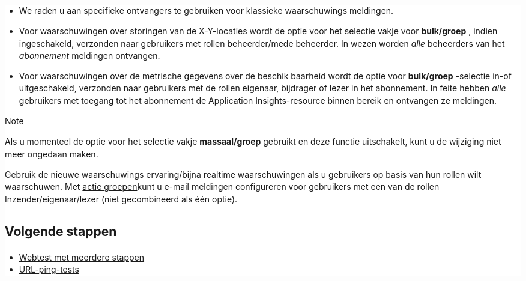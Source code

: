 * We raden u aan specifieke ontvangers te gebruiken voor klassieke waarschuwings meldingen.

* Voor waarschuwingen over storingen van de X-Y-locaties wordt de optie voor het selectie vakje voor **bulk/groep** , indien ingeschakeld, verzonden naar gebruikers met rollen beheerder/mede beheerder.  In wezen worden _alle_ beheerders van het _abonnement_ meldingen ontvangen.

* Voor waarschuwingen over de metrische gegevens over de beschik baarheid wordt de optie voor **bulk/groep** -selectie in-of uitgeschakeld, verzonden naar gebruikers met de rollen eigenaar, bijdrager of lezer in het abonnement. In feite hebben _alle_ gebruikers met toegang tot het abonnement de Application Insights-resource binnen bereik en ontvangen ze meldingen. 

> [!NOTE]
> Als u momenteel de optie voor het selectie vakje **massaal/groep** gebruikt en deze functie uitschakelt, kunt u de wijziging niet meer ongedaan maken.

Gebruik de nieuwe waarschuwings ervaring/bijna realtime waarschuwingen als u gebruikers op basis van hun rollen wilt waarschuwen. Met [actie groepen](../platform/action-groups.md)kunt u e-mail meldingen configureren voor gebruikers met een van de rollen Inzender/eigenaar/lezer (niet gecombineerd als één optie).

## <a name="next-steps"></a>Volgende stappen

* [Webtest met meerdere stappen](availability-multistep.md)
* [URL-ping-tests](monitor-web-app-availability.md)
